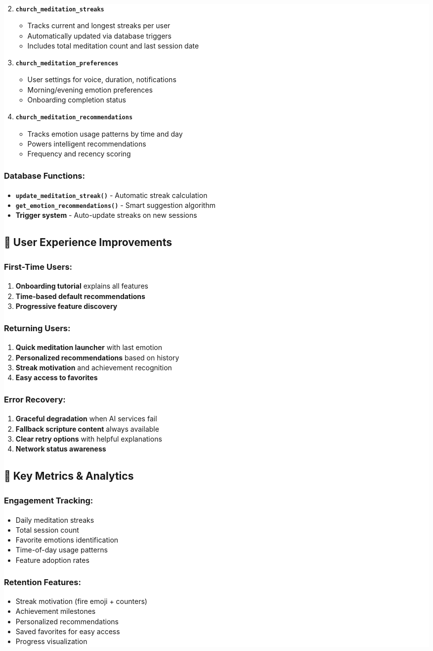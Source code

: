 2. **`church_meditation_streaks`**
   - Tracks current and longest streaks per user
   - Automatically updated via database triggers
   - Includes total meditation count and last session date

3. **`church_meditation_preferences`**
   - User settings for voice, duration, notifications
   - Morning/evening emotion preferences
   - Onboarding completion status

4. **`church_meditation_recommendations`**
   - Tracks emotion usage patterns by time and day
   - Powers intelligent recommendations
   - Frequency and recency scoring

### Database Functions:
- **`update_meditation_streak()`** - Automatic streak calculation
- **`get_emotion_recommendations()`** - Smart suggestion algorithm
- **Trigger system** - Auto-update streaks on new sessions

## 📱 User Experience Improvements

### First-Time Users:
1. **Onboarding tutorial** explains all features
2. **Time-based default recommendations** 
3. **Progressive feature discovery**

### Returning Users:
1. **Quick meditation launcher** with last emotion
2. **Personalized recommendations** based on history
3. **Streak motivation** and achievement recognition
4. **Easy access to favorites**

### Error Recovery:
1. **Graceful degradation** when AI services fail
2. **Fallback scripture content** always available
3. **Clear retry options** with helpful explanations
4. **Network status awareness**

## 🎯 Key Metrics & Analytics

### Engagement Tracking:
- Daily meditation streaks
- Total session count
- Favorite emotions identification
- Time-of-day usage patterns
- Feature adoption rates

### Retention Features:
- Streak motivation (fire emoji + counters)
- Achievement milestones 
- Personalized recommendations
- Saved favorites for easy access
- Progress visualization
